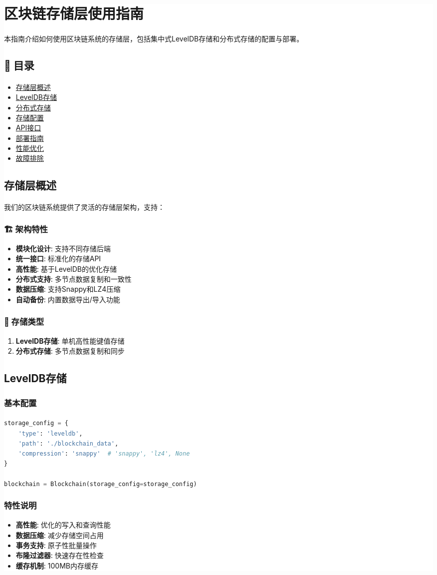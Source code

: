 # 区块链存储层使用指南

本指南介绍如何使用区块链系统的存储层，包括集中式LevelDB存储和分布式存储的配置与部署。

## 📖 目录

- [存储层概述](#存储层概述)
- [LevelDB存储](#leveldb存储)
- [分布式存储](#分布式存储)
- [存储配置](#存储配置)
- [API接口](#api接口)
- [部署指南](#部署指南)
- [性能优化](#性能优化)
- [故障排除](#故障排除)

## 存储层概述

我们的区块链系统提供了灵活的存储层架构，支持：

### 🏗️ 架构特性
- **模块化设计**: 支持不同存储后端
- **统一接口**: 标准化的存储API
- **高性能**: 基于LevelDB的优化存储
- **分布式支持**: 多节点数据复制和一致性
- **数据压缩**: 支持Snappy和LZ4压缩
- **自动备份**: 内置数据导出/导入功能

### 🔧 存储类型
1. **LevelDB存储**: 单机高性能键值存储
2. **分布式存储**: 多节点数据复制和同步

## LevelDB存储

### 基本配置

```python
storage_config = {
    'type': 'leveldb',
    'path': './blockchain_data',
    'compression': 'snappy'  # 'snappy', 'lz4', None
}

blockchain = Blockchain(storage_config=storage_config)
```

### 特性说明

- **高性能**: 优化的写入和查询性能
- **数据压缩**: 减少存储空间占用
- **事务支持**: 原子性批量操作
- **布隆过滤器**: 快速存在性检查
- **缓存机制**: 100MB内存缓存
